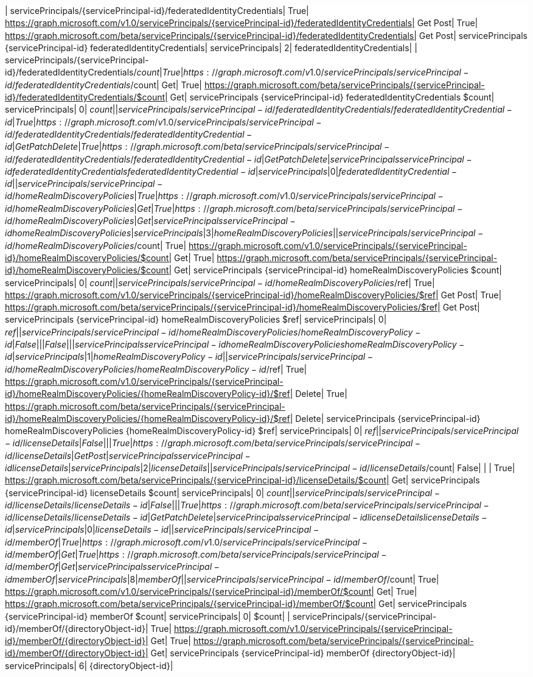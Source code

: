| servicePrincipals/{servicePrincipal-id}/federatedIdentityCredentials| True| https://graph.microsoft.com/v1.0/servicePrincipals/{servicePrincipal-id}/federatedIdentityCredentials| Get Post| True| https://graph.microsoft.com/beta/servicePrincipals/{servicePrincipal-id}/federatedIdentityCredentials| Get Post| servicePrincipals {servicePrincipal-id} federatedIdentityCredentials| servicePrincipals| 2| federatedIdentityCredentials|
| servicePrincipals/{servicePrincipal-id}/federatedIdentityCredentials/$count| True| https://graph.microsoft.com/v1.0/servicePrincipals/{servicePrincipal-id}/federatedIdentityCredentials/$count| Get| True| https://graph.microsoft.com/beta/servicePrincipals/{servicePrincipal-id}/federatedIdentityCredentials/$count| Get| servicePrincipals {servicePrincipal-id} federatedIdentityCredentials $count| servicePrincipals| 0| $count|
| servicePrincipals/{servicePrincipal-id}/federatedIdentityCredentials/{federatedIdentityCredential-id}| True| https://graph.microsoft.com/v1.0/servicePrincipals/{servicePrincipal-id}/federatedIdentityCredentials/{federatedIdentityCredential-id}| Get Patch Delete| True| https://graph.microsoft.com/beta/servicePrincipals/{servicePrincipal-id}/federatedIdentityCredentials/{federatedIdentityCredential-id}| Get Patch Delete| servicePrincipals {servicePrincipal-id} federatedIdentityCredentials {federatedIdentityCredential-id}| servicePrincipals| 0| {federatedIdentityCredential-id}|
| servicePrincipals/{servicePrincipal-id}/homeRealmDiscoveryPolicies| True| https://graph.microsoft.com/v1.0/servicePrincipals/{servicePrincipal-id}/homeRealmDiscoveryPolicies| Get| True| https://graph.microsoft.com/beta/servicePrincipals/{servicePrincipal-id}/homeRealmDiscoveryPolicies| Get| servicePrincipals {servicePrincipal-id} homeRealmDiscoveryPolicies| servicePrincipals| 3| homeRealmDiscoveryPolicies|
| servicePrincipals/{servicePrincipal-id}/homeRealmDiscoveryPolicies/$count| True| https://graph.microsoft.com/v1.0/servicePrincipals/{servicePrincipal-id}/homeRealmDiscoveryPolicies/$count| Get| True| https://graph.microsoft.com/beta/servicePrincipals/{servicePrincipal-id}/homeRealmDiscoveryPolicies/$count| Get| servicePrincipals {servicePrincipal-id} homeRealmDiscoveryPolicies $count| servicePrincipals| 0| $count|
| servicePrincipals/{servicePrincipal-id}/homeRealmDiscoveryPolicies/$ref| True| https://graph.microsoft.com/v1.0/servicePrincipals/{servicePrincipal-id}/homeRealmDiscoveryPolicies/$ref| Get Post| True| https://graph.microsoft.com/beta/servicePrincipals/{servicePrincipal-id}/homeRealmDiscoveryPolicies/$ref| Get Post| servicePrincipals {servicePrincipal-id} homeRealmDiscoveryPolicies $ref| servicePrincipals| 0| $ref|
| servicePrincipals/{servicePrincipal-id}/homeRealmDiscoveryPolicies/{homeRealmDiscoveryPolicy-id}| False| | | False| | | servicePrincipals {servicePrincipal-id} homeRealmDiscoveryPolicies {homeRealmDiscoveryPolicy-id}| servicePrincipals| 1| {homeRealmDiscoveryPolicy-id}|
| servicePrincipals/{servicePrincipal-id}/homeRealmDiscoveryPolicies/{homeRealmDiscoveryPolicy-id}/$ref| True| https://graph.microsoft.com/v1.0/servicePrincipals/{servicePrincipal-id}/homeRealmDiscoveryPolicies/{homeRealmDiscoveryPolicy-id}/$ref| Delete| True| https://graph.microsoft.com/beta/servicePrincipals/{servicePrincipal-id}/homeRealmDiscoveryPolicies/{homeRealmDiscoveryPolicy-id}/$ref| Delete| servicePrincipals {servicePrincipal-id} homeRealmDiscoveryPolicies {homeRealmDiscoveryPolicy-id} $ref| servicePrincipals| 0| $ref|
| servicePrincipals/{servicePrincipal-id}/licenseDetails| False| | | True| https://graph.microsoft.com/beta/servicePrincipals/{servicePrincipal-id}/licenseDetails| Get Post| servicePrincipals {servicePrincipal-id} licenseDetails| servicePrincipals| 2| licenseDetails|
| servicePrincipals/{servicePrincipal-id}/licenseDetails/$count| False| | | True| https://graph.microsoft.com/beta/servicePrincipals/{servicePrincipal-id}/licenseDetails/$count| Get| servicePrincipals {servicePrincipal-id} licenseDetails $count| servicePrincipals| 0| $count|
| servicePrincipals/{servicePrincipal-id}/licenseDetails/{licenseDetails-id}| False| | | True| https://graph.microsoft.com/beta/servicePrincipals/{servicePrincipal-id}/licenseDetails/{licenseDetails-id}| Get Patch Delete| servicePrincipals {servicePrincipal-id} licenseDetails {licenseDetails-id}| servicePrincipals| 0| {licenseDetails-id}|
| servicePrincipals/{servicePrincipal-id}/memberOf| True| https://graph.microsoft.com/v1.0/servicePrincipals/{servicePrincipal-id}/memberOf| Get| True| https://graph.microsoft.com/beta/servicePrincipals/{servicePrincipal-id}/memberOf| Get| servicePrincipals {servicePrincipal-id} memberOf| servicePrincipals| 8| memberOf|
| servicePrincipals/{servicePrincipal-id}/memberOf/$count| True| https://graph.microsoft.com/v1.0/servicePrincipals/{servicePrincipal-id}/memberOf/$count| Get| True| https://graph.microsoft.com/beta/servicePrincipals/{servicePrincipal-id}/memberOf/$count| Get| servicePrincipals {servicePrincipal-id} memberOf $count| servicePrincipals| 0| $count|
| servicePrincipals/{servicePrincipal-id}/memberOf/{directoryObject-id}| True| https://graph.microsoft.com/v1.0/servicePrincipals/{servicePrincipal-id}/memberOf/{directoryObject-id}| Get| True| https://graph.microsoft.com/beta/servicePrincipals/{servicePrincipal-id}/memberOf/{directoryObject-id}| Get| servicePrincipals {servicePrincipal-id} memberOf {directoryObject-id}| servicePrincipals| 6| {directoryObject-id}|